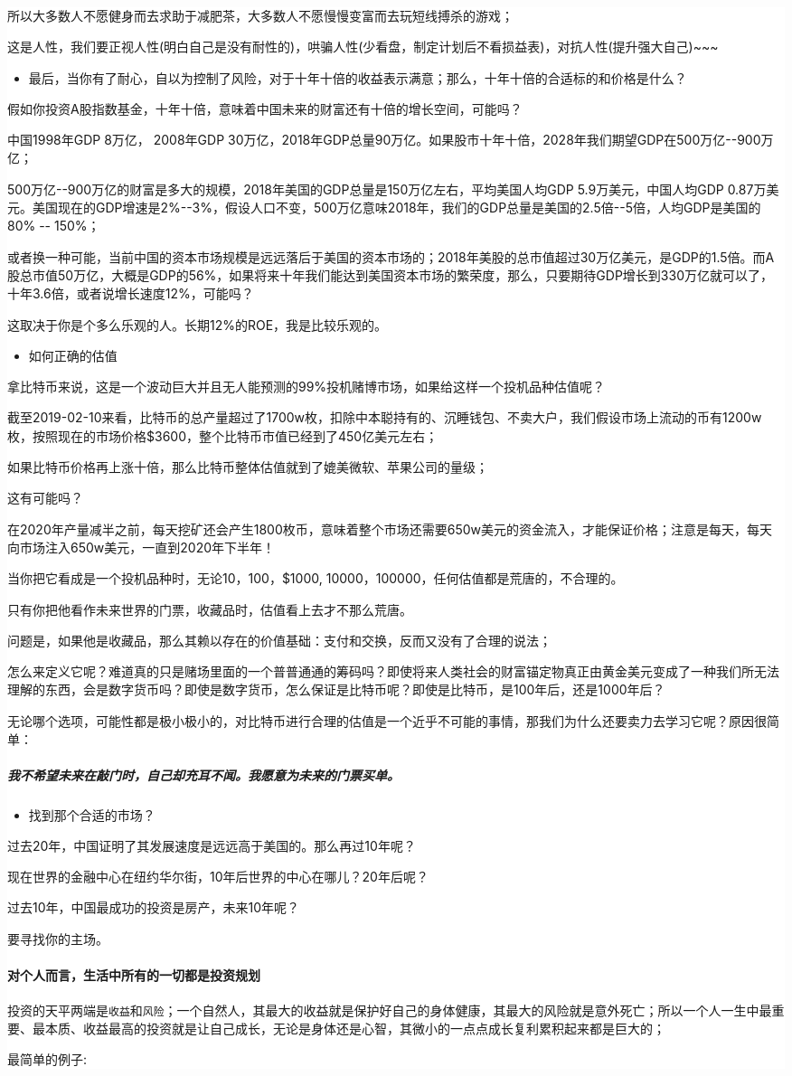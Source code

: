 所以大多数人不愿健身而去求助于减肥茶，大多数人不愿慢慢变富而去玩短线搏杀的游戏；

这是人性，我们要正视人性(明白自己是没有耐性的)，哄骗人性(少看盘，制定计划后不看损益表)，对抗人性(提升强大自己)~~~

* 最后，当你有了耐心，自以为控制了风险，对于十年十倍的收益表示满意；那么，十年十倍的合适标的和价格是什么？

假如你投资A股指数基金，十年十倍，意味着中国未来的财富还有十倍的增长空间，可能吗？

中国1998年GDP 8万亿， 2008年GDP 30万亿，2018年GDP总量90万亿。如果股市十年十倍，2028年我们期望GDP在500万亿--900万亿；

500万亿--900万亿的财富是多大的规模，2018年美国的GDP总量是150万亿左右，平均美国人均GDP 5.9万美元，中国人均GDP 0.87万美元。美国现在的GDP增速是2%--3%，假设人口不变，500万亿意味2018年，我们的GDP总量是美国的2.5倍--5倍，人均GDP是美国的
80% -- 150%；

或者换一种可能，当前中国的资本市场规模是远远落后于美国的资本市场的；2018年美股的总市值超过30万亿美元，是GDP的1.5倍。而A股总市值50万亿，大概是GDP的56%，如果将来十年我们能达到美国资本市场的繁荣度，那么，只要期待GDP增长到330万亿就可以了，十年3.6倍，或者说增长速度12%，可能吗？

这取决于你是个多么乐观的人。长期12%的ROE，我是比较乐观的。

* 如何正确的估值

拿比特币来说，这是一个波动巨大并且无人能预测的99%投机赌博市场，如果给这样一个投机品种估值呢？

截至2019-02-10来看，比特币的总产量超过了1700w枚，扣除中本聪持有的、沉睡钱包、不卖大户，我们假设市场上流动的币有1200w枚，按照现在的市场价格$3600，整个比特币市值已经到了450亿美元左右；

如果比特币价格再上涨十倍，那么比特币整体估值就到了媲美微软、苹果公司的量级；

这有可能吗？

在2020年产量减半之前，每天挖矿还会产生1800枚币，意味着整个市场还需要650w美元的资金流入，才能保证价格；注意是每天，每天向市场注入650w美元，一直到2020年下半年！

当你把它看成是一个投机品种时，无论$10，$100，$1000, $10000，$100000，任何估值都是荒唐的，不合理的。

只有你把他看作未来世界的门票，收藏品时，估值看上去才不那么荒唐。

问题是，如果他是收藏品，那么其赖以存在的价值基础：支付和交换，反而又没有了合理的说法；

怎么来定义它呢？难道真的只是赌场里面的一个普普通通的筹码吗？即使将来人类社会的财富锚定物真正由黄金美元变成了一种我们所无法理解的东西，会是数字货币吗？即使是数字货币，怎么保证是比特币呢？即使是比特币，是100年后，还是1000年后？

无论哪个选项，可能性都是极小极小的，对比特币进行合理的估值是一个近乎不可能的事情，那我们为什么还要卖力去学习它呢？原因很简单：

##### 我不希望未来在敲门时，自己却充耳不闻。我愿意为未来的门票买单。

* 找到那个合适的市场？

过去20年，中国证明了其发展速度是远远高于美国的。那么再过10年呢？

现在世界的金融中心在纽约华尔街，10年后世界的中心在哪儿？20年后呢？

过去10年，中国最成功的投资是房产，未来10年呢？

要寻找你的主场。


#### 对个人而言，生活中所有的一切都是投资规划

投资的天平两端是`收益`和`风险`；一个自然人，其最大的收益就是保护好自己的身体健康，其最大的风险就是意外死亡；所以一个人一生中最重要、最本质、收益最高的投资就是让自己成长，无论是身体还是心智，其微小的一点点成长复利累积起来都是巨大的；

最简单的例子:
